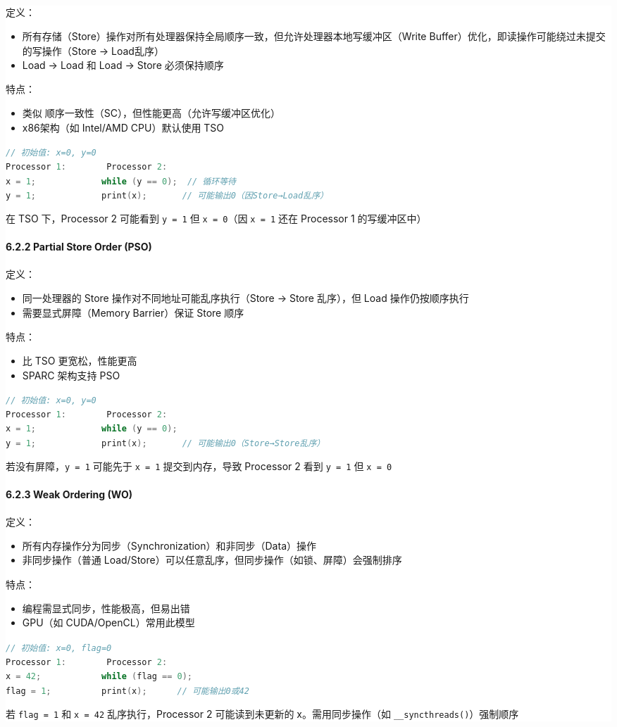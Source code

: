 定义：

- 所有存储（Store）操作对所有处理器保持全局顺序一致，但允许处理器本地写缓冲区（Write Buffer）优化，即读操作可能绕过未提交的写操作（Store → Load乱序）
- Load → Load 和 Load → Store 必须保持顺序

特点：

- 类似 顺序一致性（SC），但性能更高（允许写缓冲区优化）
- x86架构（如 Intel/AMD CPU）默认使用 TSO

```c linenums="1"
// 初始值: x=0, y=0
Processor 1:        Processor 2:
x = 1;             while (y == 0);  // 循环等待
y = 1;             print(x);       // 可能输出0（因Store→Load乱序）
```

在 TSO 下，Processor 2 可能看到 `y = 1` 但 `x = 0`（因 `x = 1` 还在 Processor 1 的写缓冲区中）

#### 6.2.2 Partial Store Order (PSO)

定义：

- 同一处理器的 Store 操作对不同地址可能乱序执行（Store → Store 乱序），但 Load 操作仍按顺序执行
- 需要显式屏障（Memory Barrier）保证 Store 顺序

特点：

- 比 TSO 更宽松，性能更高
- SPARC 架构支持 PSO

```c linenums="1"
// 初始值: x=0, y=0
Processor 1:        Processor 2:
x = 1;             while (y == 0);
y = 1;             print(x);       // 可能输出0（Store→Store乱序）
```

若没有屏障，`y = 1` 可能先于 `x = 1` 提交到内存，导致 Processor 2 看到 `y = 1` 但 `x = 0`

#### 6.2.3 Weak Ordering (WO)

定义：

- 所有内存操作分为同步（Synchronization）和非同步（Data）操作
- 非同步操作（普通 Load/Store）可以任意乱序，但同步操作（如锁、屏障）会强制排序

特点：

- 编程需显式同步，性能极高，但易出错
- GPU（如 CUDA/OpenCL）常用此模型

```c linenums="1"
// 初始值: x=0, flag=0
Processor 1:        Processor 2:
x = 42;            while (flag == 0);
flag = 1;          print(x);      // 可能输出0或42
```

若 `flag = 1` 和 `x = 42` 乱序执行，Processor 2 可能读到未更新的 x。需用同步操作（如 `__syncthreads()`）强制顺序
